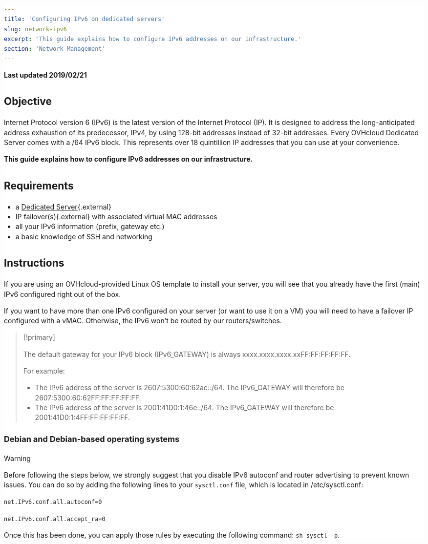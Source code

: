 ```yaml
---
title: 'Configuring IPv6 on dedicated servers'
slug: network-ipv6
excerpt: 'This guide explains how to configure IPv6 addresses on our infrastructure.'
section: 'Network Management'
---
```


**Last updated 2019/02/21**

## Objective

Internet Protocol version 6 (IPv6) is the latest version of the Internet Protocol (IP). It is designed to address the long-anticipated address exhaustion of its predecessor, IPv4, by using 128-bit addresses instead of 32-bit addresses. Every OVHcloud Dedicated Server comes with a /64 IPv6 block. This represents over 18 quintillion IP addresses that you can use at your convenience.

**This guide explains how to configure IPv6 addresses on our infrastructure.**

## Requirements

- a [Dedicated Server](https://www.ovh.com/ca/en/dedicated-servers/){.external}
- [IP failover(s)](https://www.ovh.com/ca/en/dedicated-servers/ip_failover.xml){.external} with associated virtual MAC addresses
- all your IPv6 information (prefix, gateway etc.)
- a basic knowledge of [SSH](http://en.wikipedia.org/wiki/Secure_Shell) and networking

## Instructions

If you are using an OVHcloud-provided Linux OS template to install your server, you will see that you already have the first (main) IPv6 configured right out of the box.

If you want to have more than one IPv6 configured on your server (or want to use it on a VM) you will need to have a failover IP configured with a vMAC. Otherwise, the IPv6 won’t be routed by our routers/switches.

> [!primary]
>
> The default gateway for your IPv6 block (IPv6_GATEWAY) is always xxxx.xxxx.xxxx.xxFF:FF:FF:FF:FF. 
>
> For example:
> 
> - The IPv6 address of the server is 2607:5300:60:62ac::/64. The IPv6_GATEWAY will therefore be 2607:5300:60:62FF:FF:FF:FF:FF.
> - The IPv6 address of the server is 2001:41D0:1:46e::/64. The IPv6_GATEWAY will therefore be 2001:41D0:1:4FF:FF:FF:FF:FF.
>

### Debian and Debian-based operating systems

> [!warning]
>
> Before following the steps below, we strongly suggest that you disable IPv6 autoconf and router advertising to prevent known issues. You can do so by adding the following lines to your `sysctl.conf` file, which is located in /etc/sysctl.conf:
> 
> `net.IPv6.conf.all.autoconf=0`
> 
> `net.IPv6.conf.all.accept_ra=0`
> 
> Once this has been done, you can apply those rules by executing the following command: `sh sysctl -p`.
> 

